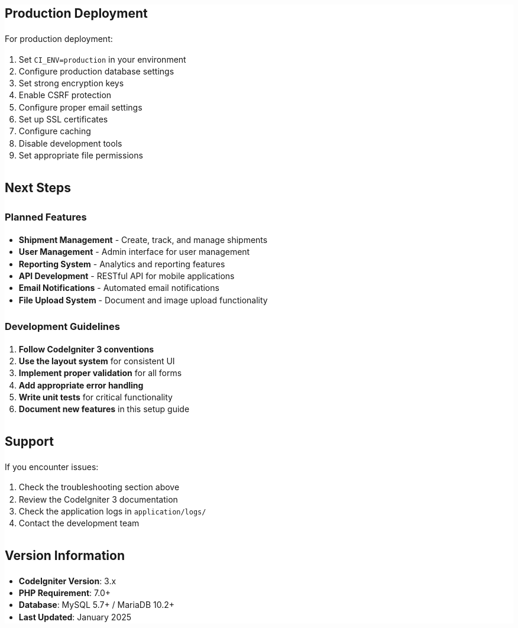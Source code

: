 ## Production Deployment

For production deployment:

1. Set `CI_ENV=production` in your environment
2. Configure production database settings
3. Set strong encryption keys
4. Enable CSRF protection
5. Configure proper email settings
6. Set up SSL certificates
7. Configure caching
8. Disable development tools
9. Set appropriate file permissions

## Next Steps

### Planned Features

- **Shipment Management** - Create, track, and manage shipments
- **User Management** - Admin interface for user management
- **Reporting System** - Analytics and reporting features
- **API Development** - RESTful API for mobile applications
- **Email Notifications** - Automated email notifications
- **File Upload System** - Document and image upload functionality

### Development Guidelines

1. **Follow CodeIgniter 3 conventions**
2. **Use the layout system** for consistent UI
3. **Implement proper validation** for all forms
4. **Add appropriate error handling**
5. **Write unit tests** for critical functionality
6. **Document new features** in this setup guide

## Support

If you encounter issues:

1. Check the troubleshooting section above
2. Review the CodeIgniter 3 documentation
3. Check the application logs in `application/logs/`
4. Contact the development team

## Version Information

- **CodeIgniter Version**: 3.x
- **PHP Requirement**: 7.0+
- **Database**: MySQL 5.7+ / MariaDB 10.2+
- **Last Updated**: January 2025
